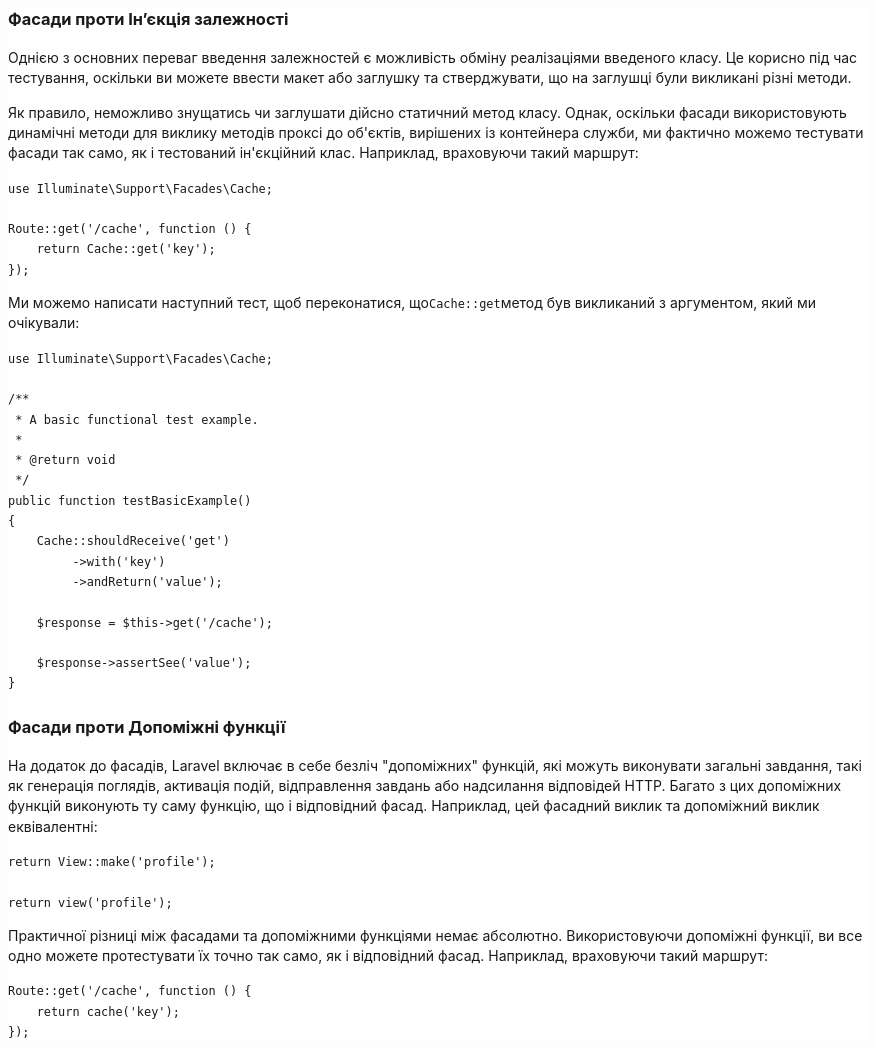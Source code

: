 ### Фасади проти Ін’єкція залежності

Однією з основних переваг введення залежностей є можливість обміну реалізаціями введеного класу. Це корисно під час тестування, оскільки ви можете ввести макет або заглушку та стверджувати, що на заглушці були викликані різні методи.

Як правило, неможливо знущатись чи заглушати дійсно статичний метод класу. Однак, оскільки фасади використовують динамічні методи для виклику методів проксі до об'єктів, вирішених із контейнера служби, ми фактично можемо тестувати фасади так само, як і тестований ін'єкційний клас. Наприклад, враховуючи такий маршрут:

    use Illuminate\Support\Facades\Cache;

    Route::get('/cache', function () {
        return Cache::get('key');
    });

Ми можемо написати наступний тест, щоб переконатися, що`Cache::get`метод був викликаний з аргументом, який ми очікували:

    use Illuminate\Support\Facades\Cache;

    /**
     * A basic functional test example.
     *
     * @return void
     */
    public function testBasicExample()
    {
        Cache::shouldReceive('get')
             ->with('key')
             ->andReturn('value');

        $response = $this->get('/cache');

        $response->assertSee('value');
    }

<a name="facades-vs-helper-functions"></a>

### Фасади проти Допоміжні функції

На додаток до фасадів, Laravel включає в себе безліч "допоміжних" функцій, які можуть виконувати загальні завдання, такі як генерація поглядів, активація подій, відправлення завдань або надсилання відповідей HTTP. Багато з цих допоміжних функцій виконують ту саму функцію, що і відповідний фасад. Наприклад, цей фасадний виклик та допоміжний виклик еквівалентні:

    return View::make('profile');

    return view('profile');

Практичної різниці між фасадами та допоміжними функціями немає абсолютно. Використовуючи допоміжні функції, ви все одно можете протестувати їх точно так само, як і відповідний фасад. Наприклад, враховуючи такий маршрут:

    Route::get('/cache', function () {
        return cache('key');
    });
